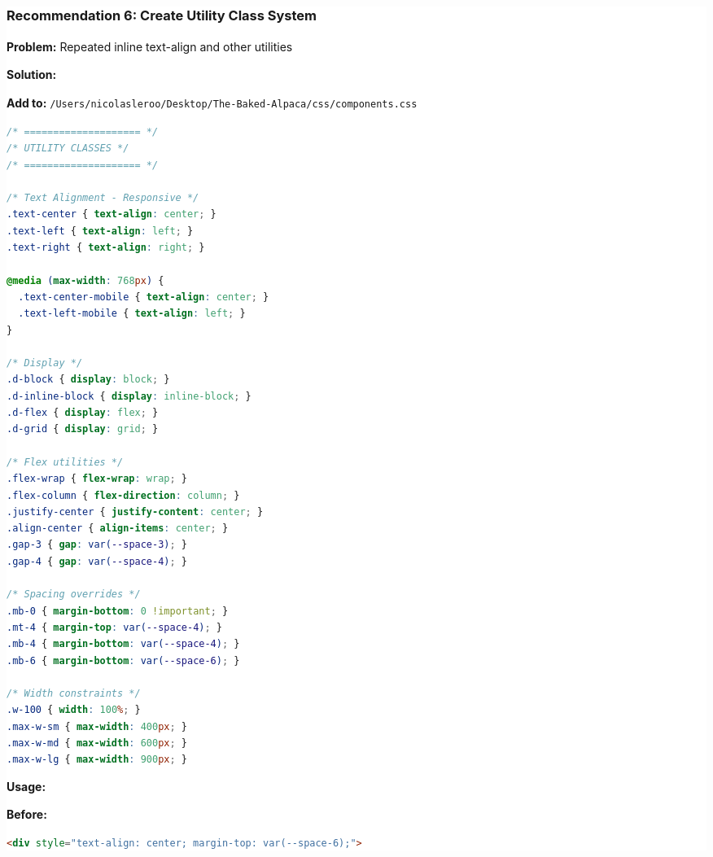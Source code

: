 ### Recommendation 6: Create Utility Class System

**Problem:** Repeated inline text-align and other utilities

**Solution:**

**Add to:** `/Users/nicolasleroo/Desktop/The-Baked-Alpaca/css/components.css`

```css
/* ==================== */
/* UTILITY CLASSES */
/* ==================== */

/* Text Alignment - Responsive */
.text-center { text-align: center; }
.text-left { text-align: left; }
.text-right { text-align: right; }

@media (max-width: 768px) {
  .text-center-mobile { text-align: center; }
  .text-left-mobile { text-align: left; }
}

/* Display */
.d-block { display: block; }
.d-inline-block { display: inline-block; }
.d-flex { display: flex; }
.d-grid { display: grid; }

/* Flex utilities */
.flex-wrap { flex-wrap: wrap; }
.flex-column { flex-direction: column; }
.justify-center { justify-content: center; }
.align-center { align-items: center; }
.gap-3 { gap: var(--space-3); }
.gap-4 { gap: var(--space-4); }

/* Spacing overrides */
.mb-0 { margin-bottom: 0 !important; }
.mt-4 { margin-top: var(--space-4); }
.mb-4 { margin-bottom: var(--space-4); }
.mb-6 { margin-bottom: var(--space-6); }

/* Width constraints */
.w-100 { width: 100%; }
.max-w-sm { max-width: 400px; }
.max-w-md { max-width: 600px; }
.max-w-lg { max-width: 900px; }
```

**Usage:**

**Before:**
```html
<div style="text-align: center; margin-top: var(--space-6);">
```
